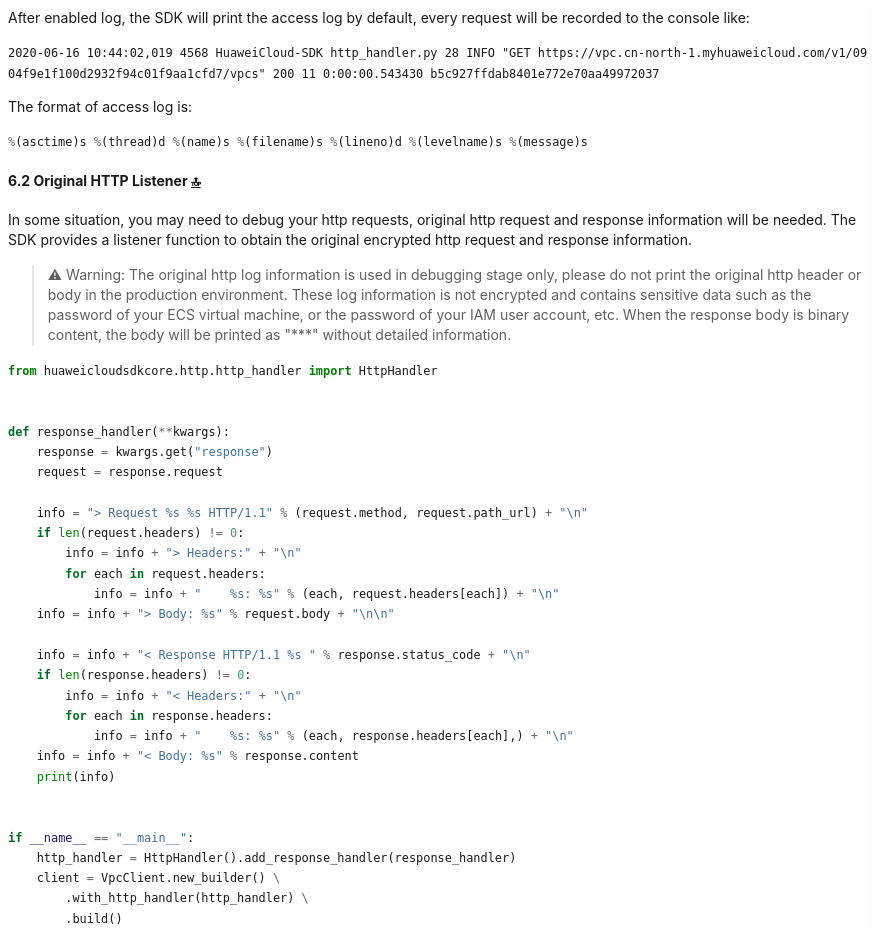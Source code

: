 After enabled log, the SDK will print the access log by default, every request will be recorded to the console like:

```text
2020-06-16 10:44:02,019 4568 HuaweiCloud-SDK http_handler.py 28 INFO "GET https://vpc.cn-north-1.myhuaweicloud.com/v1/0904f9e1f100d2932f94c01f9aa1cfd7/vpcs" 200 11 0:00:00.543430 b5c927ffdab8401e772e70aa49972037
```

The format of access log is:

```python
%(asctime)s %(thread)d %(name)s %(filename)s %(lineno)d %(levelname)s %(message)s
```

#### 6.2 Original HTTP Listener [:top:](#user-manual-top)

In some situation, you may need to debug your http requests, original http request and response information will be
needed. The SDK provides a listener function to obtain the original encrypted http request and response information.

> :warning:  Warning: The original http log information is used in debugging stage only, please do not print the original http header or body in the production environment. These log information is not encrypted and contains sensitive data such as the password of your ECS virtual machine, or the password of your IAM user account, etc. When the response body is binary content, the body will be printed as "***" without detailed information.

```python
from huaweicloudsdkcore.http.http_handler import HttpHandler


def response_handler(**kwargs):
    response = kwargs.get("response")
    request = response.request

    info = "> Request %s %s HTTP/1.1" % (request.method, request.path_url) + "\n"
    if len(request.headers) != 0:
        info = info + "> Headers:" + "\n"
        for each in request.headers:
            info = info + "    %s: %s" % (each, request.headers[each]) + "\n"
    info = info + "> Body: %s" % request.body + "\n\n"

    info = info + "< Response HTTP/1.1 %s " % response.status_code + "\n"
    if len(response.headers) != 0:
        info = info + "< Headers:" + "\n"
        for each in response.headers:
            info = info + "    %s: %s" % (each, response.headers[each],) + "\n"
    info = info + "< Body: %s" % response.content
    print(info)


if __name__ == "__main__":
    http_handler = HttpHandler().add_response_handler(response_handler)
    client = VpcClient.new_builder() \
    	.with_http_handler(http_handler) \
        .build()
```
